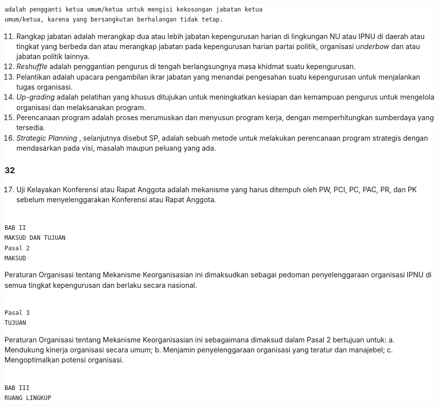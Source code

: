     adalah pengganti ketua umum/ketua untuk mengisi kekosongan jabatan ketua
    umum/ketua, karena yang bersangkutan berhalangan tidak tetap.
11. Rangkap jabatan adalah merangkap dua atau lebih jabatan kepengurusan harian di
    lingkungan NU atau IPNU di daerah atau tingkat yang berbeda dan atau merangkap
    jabatan pada kepengurusan harian partai politik, organisasi _underbow_ dan atau jabatan
    politik lainnya.
12. _Reshuffle_ adalah penggantian pengurus di tengah berlangsungnya masa khidmat suatu
    kepengurusan.
13. Pelantikan adalah upacara pengambilan ikrar jabatan yang menandai pengesahan suatu
    kepengurusan untuk menjalankan tugas organisasi.
14. _Up-grading_ adalah pelatihan yang khusus ditujukan untuk meningkatkan kesiapan dan
    kemampuan pengurus untuk mengelola organisasi dan melaksanakan program.
15. Perencanaan program adalah proses merumuskan dan menyusun program kerja, dengan
    memperhitungkan sumberdaya yang tersedia.
16. _Strategic Planning_ , selanjutnya disebut SP, adalah sebuah metode untuk melakukan
    perencanaan program strategis dengan mendasarkan pada visi, masalah maupun
    peluang yang ada.

### 32

17. Uji Kelayakan Konferensi atau Rapat Anggota adalah mekanisme yang harus ditempuh
    oleh PW, PCI, PC, PAC, PR, dan PK sebelum menyelenggarakan Konferensi atau Rapat
    Anggota.

```

BAB II
MAKSUD DAN TUJUAN
Pasal 2
MAKSUD

```

Peraturan Organisasi tentang Mekanisme Keorganisasian ini dimaksudkan sebagai pedoman
penyelenggaraan organisasi IPNU di semua tingkat kepengurusan dan berlaku secara
nasional.

```

Pasal 3
TUJUAN

```

Peraturan Organisasi tentang Mekanisme Keorganisasian ini sebagaimana dimaksud dalam
Pasal 2 bertujuan untuk:
a. Mendukung kinerja organisasi secara umum;
b. Menjamin penyelenggaraan organisasi yang teratur dan manajebel;
c. Mengoptimalkan potensi organisasi.

```

BAB III
RUANG LINGKUP

```
